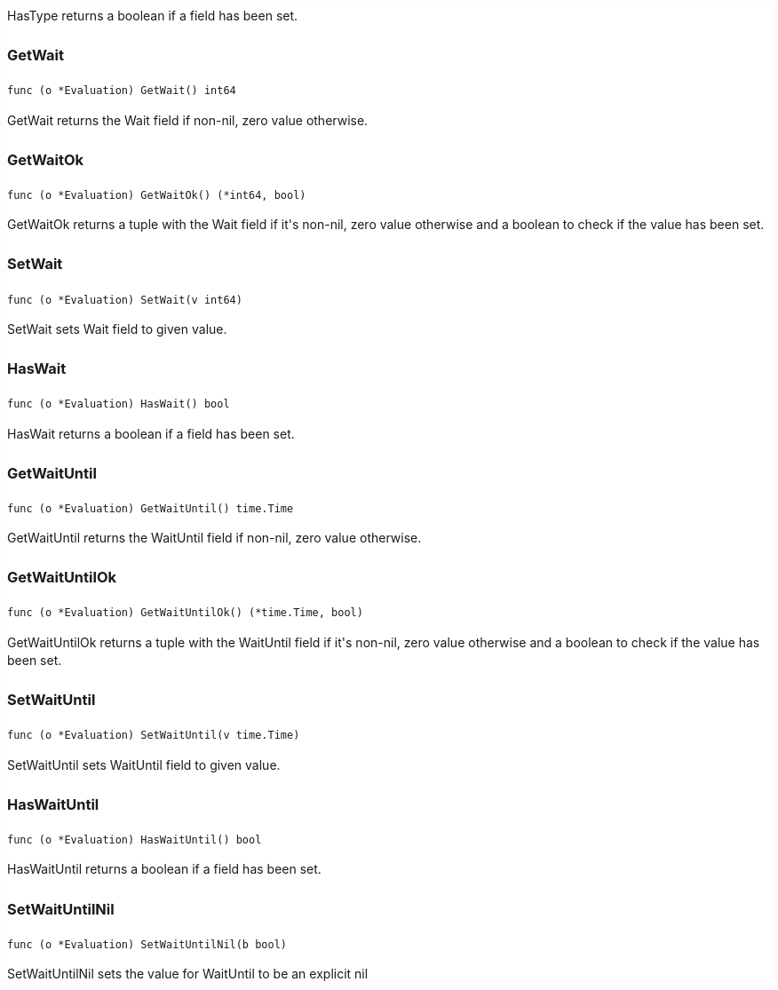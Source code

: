 HasType returns a boolean if a field has been set.

### GetWait

`func (o *Evaluation) GetWait() int64`

GetWait returns the Wait field if non-nil, zero value otherwise.

### GetWaitOk

`func (o *Evaluation) GetWaitOk() (*int64, bool)`

GetWaitOk returns a tuple with the Wait field if it's non-nil, zero value otherwise
and a boolean to check if the value has been set.

### SetWait

`func (o *Evaluation) SetWait(v int64)`

SetWait sets Wait field to given value.

### HasWait

`func (o *Evaluation) HasWait() bool`

HasWait returns a boolean if a field has been set.

### GetWaitUntil

`func (o *Evaluation) GetWaitUntil() time.Time`

GetWaitUntil returns the WaitUntil field if non-nil, zero value otherwise.

### GetWaitUntilOk

`func (o *Evaluation) GetWaitUntilOk() (*time.Time, bool)`

GetWaitUntilOk returns a tuple with the WaitUntil field if it's non-nil, zero value otherwise
and a boolean to check if the value has been set.

### SetWaitUntil

`func (o *Evaluation) SetWaitUntil(v time.Time)`

SetWaitUntil sets WaitUntil field to given value.

### HasWaitUntil

`func (o *Evaluation) HasWaitUntil() bool`

HasWaitUntil returns a boolean if a field has been set.

### SetWaitUntilNil

`func (o *Evaluation) SetWaitUntilNil(b bool)`

 SetWaitUntilNil sets the value for WaitUntil to be an explicit nil
